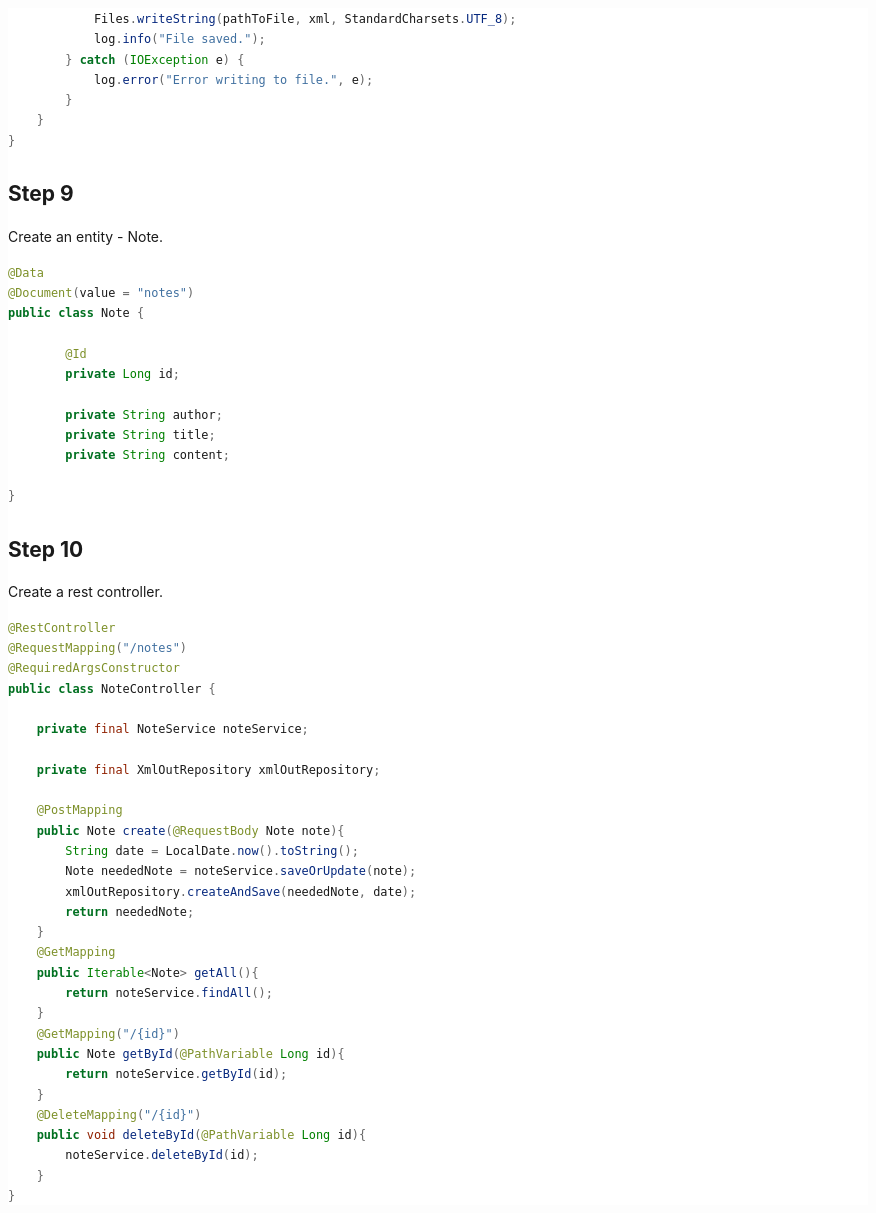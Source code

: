 ```.java
            Files.writeString(pathToFile, xml, StandardCharsets.UTF_8);
            log.info("File saved.");
        } catch (IOException e) {
            log.error("Error writing to file.", e);
        }
    }
}
```

## Step 9
Create an entity - Note.
```.java
@Data
@Document(value = "notes")
public class Note {

        @Id
        private Long id;

        private String author;
        private String title;
        private String content;

}
```

## Step 10
Create a rest controller. 
```.java
@RestController
@RequestMapping("/notes")
@RequiredArgsConstructor
public class NoteController {

    private final NoteService noteService;

    private final XmlOutRepository xmlOutRepository;

    @PostMapping
    public Note create(@RequestBody Note note){
        String date = LocalDate.now().toString();
        Note neededNote = noteService.saveOrUpdate(note);
        xmlOutRepository.createAndSave(neededNote, date);
        return neededNote;
    }
    @GetMapping
    public Iterable<Note> getAll(){
        return noteService.findAll();
    }
    @GetMapping("/{id}")
    public Note getById(@PathVariable Long id){
        return noteService.getById(id);
    }
    @DeleteMapping("/{id}")
    public void deleteById(@PathVariable Long id){
        noteService.deleteById(id);
    }
}
```
